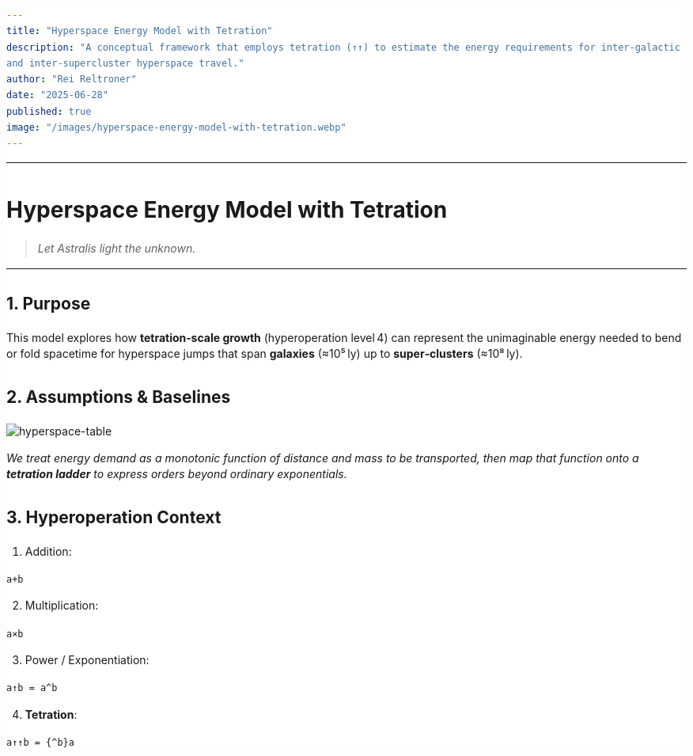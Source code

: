 ```yaml
---
title: "Hyperspace Energy Model with Tetration"
description: "A conceptual framework that employs tetration (↑↑) to estimate the energy requirements for inter‑galactic and inter‑supercluster hyperspace travel."
author: "Rei Reltroner"
date: "2025-06-28"
published: true
image: "/images/hyperspace-energy-model-with-tetration.webp"
---
```


---

# Hyperspace Energy Model with Tetration

> *Let Astralis light the unknown.*

---

## 1. Purpose

This model explores how **tetration‑scale growth** (hyperoperation level 4) can represent the unimaginable energy needed to bend or fold spacetime for hyperspace jumps that span **galaxies** (≈10⁵ ly) up to **super‑clusters** (≈10⁸ ly).

## 2. Assumptions & Baselines

![hyperspace-table](/images/hyperspace-table.webp)

*We treat energy demand as a monotonic function of distance and mass to be transported, then map that function onto a **tetration ladder** to express orders beyond ordinary exponentials.*

## 3. Hyperoperation Context

1. Addition: 
```
a+b
```
2. Multiplication: 
```
a×b
```
3. Power / Exponentiation: 
```
a↑b = a^b
```
4. **Tetration**: 
```
a↑↑b = {^b}a
```
